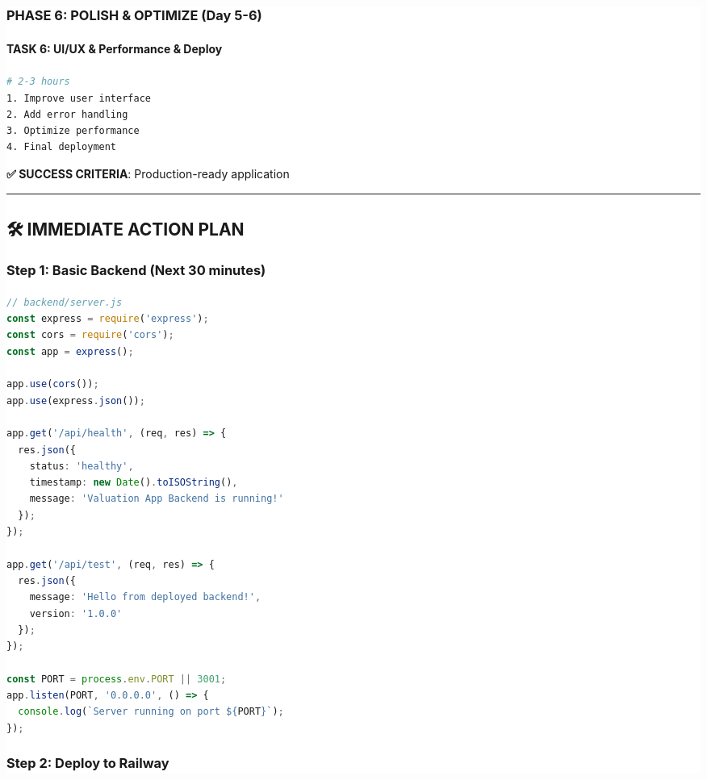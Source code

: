 
### **PHASE 6: POLISH & OPTIMIZE (Day 5-6)**

#### TASK 6: UI/UX & Performance & Deploy
```bash
# 2-3 hours
1. Improve user interface
2. Add error handling
3. Optimize performance
4. Final deployment
```

**✅ SUCCESS CRITERIA**: Production-ready application

---

## 🛠️ IMMEDIATE ACTION PLAN

### **Step 1: Basic Backend (Next 30 minutes)**

```typescript
// backend/server.js
const express = require('express');
const cors = require('cors');
const app = express();

app.use(cors());
app.use(express.json());

app.get('/api/health', (req, res) => {
  res.json({
    status: 'healthy',
    timestamp: new Date().toISOString(),
    message: 'Valuation App Backend is running!'
  });
});

app.get('/api/test', (req, res) => {
  res.json({
    message: 'Hello from deployed backend!',
    version: '1.0.0'
  });
});

const PORT = process.env.PORT || 3001;
app.listen(PORT, '0.0.0.0', () => {
  console.log(`Server running on port ${PORT}`);
});
```

### **Step 2: Deploy to Railway**
